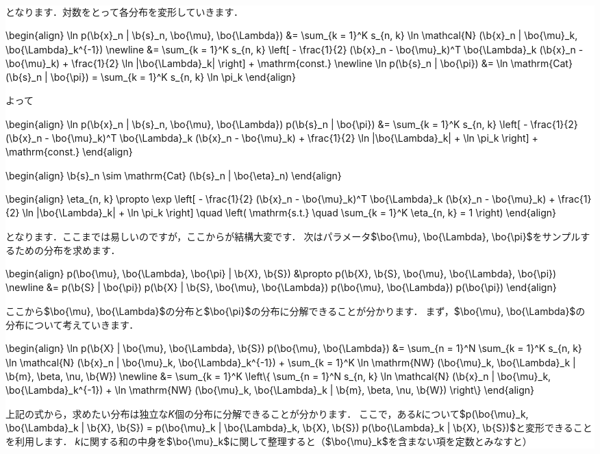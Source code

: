 となります．対数をとって各分布を変形していきます．

\begin{align}
\ln p(\b{x}\_n | \b{s}\_n, \bo{\mu}, \bo{\Lambda}) 
&= \sum\_{k = 1}^K s_{n, k} \ln \mathcal{N} (\b{x}_n | \bo{\mu}_k, \bo{\Lambda}_k^{-1}) \newline
&= \sum\_{k = 1}^K s\_{n, k} \left[ - \frac{1}{2} (\b{x}_n - \bo{\mu}_k)^T \bo{\Lambda}_k (\b{x}_n - \bo{\mu}_k) + \frac{1}{2} \ln |\bo{\Lambda}_k| \right] + \mathrm{const.} \newline
\ln p(\b{s}\_n | \bo{\pi}) 
&= \ln \mathrm{Cat} (\b{s}\_n | \bo{\pi}) = \sum\_{k = 1}^K s\_{n, k} \ln \pi_k
\end{align}

よって

\begin{align}
\ln p(\b{x}\_n | \b{s}\_n, \bo{\mu}, \bo{\Lambda}) p(\b{s}\_n | \bo{\pi})
&= \sum\_{k = 1}^K s\_{n, k} \left[ - \frac{1}{2} (\b{x}_n - \bo{\mu}_k)^T \bo{\Lambda}_k (\b{x}_n - \bo{\mu}_k) + \frac{1}{2} \ln |\bo{\Lambda}_k| + \ln \pi_k \right] + \mathrm{const.}
\end{align}

\begin{align}
\b{s}_n \sim \mathrm{Cat} (\b{s}_n | \bo{\eta}_n)
\end{align}

\begin{align}
\eta\_{n, k} \propto \exp \left[ - \frac{1}{2} (\b{x}_n - \bo{\mu}_k)^T \bo{\Lambda}_k (\b{x}_n - \bo{\mu}_k) + \frac{1}{2} \ln |\bo{\Lambda}_k| + \ln \pi_k \right] \quad \left( \mathrm{s.t.} \quad \sum\_{k = 1}^K \eta\_{n, k} = 1 \right)
\end{align}


となります．ここまでは易しいのですが，ここからが結構大変です．
次はパラメータ$\bo{\mu}, \bo{\Lambda}, \bo{\pi}$をサンプルするための分布を求めます．

\begin{align}
p(\bo{\mu}, \bo{\Lambda}, \bo{\pi} | \b{X}, \b{S}) 
&\propto p(\b{X}, \b{S}, \bo{\mu}, \bo{\Lambda}, \bo{\pi}) \newline
&= p(\b{S} | \bo{\pi}) p(\b{X} | \b{S}, \bo{\mu}, \bo{\Lambda}) p(\bo{\mu}, \bo{\Lambda}) p(\bo{\pi})
\end{align}


ここから$\bo{\mu}, \bo{\Lambda}$の分布と$\bo{\pi}$の分布に分解できることが分かります．
まず，$\bo{\mu}, \bo{\Lambda}$の分布について考えていきます．

\begin{align}
\ln p(\b{X} | \bo{\mu}, \bo{\Lambda}, \b{S}) p(\bo{\mu}, \bo{\Lambda})
&= \sum\_{n = 1}^N \sum\_{k = 1}^K s\_{n, k} \ln \mathcal{N} (\b{x}\_n | \bo{\mu}_k, \bo{\Lambda}_k^{-1}) + \sum\_{k = 1}^K \ln \mathrm{NW} (\bo{\mu}_k, \bo{\Lambda}_k | \b{m}, \beta, \nu, \b{W}) \newline
&= \sum\_{k = 1}^K \left\\{ \sum\_{n = 1}^N s\_{n, k} \ln \mathcal{N} (\b{x}\_n | \bo{\mu}_k, \bo{\Lambda}_k^{-1}) + \ln \mathrm{NW} (\bo{\mu}_k, \bo{\Lambda}_k | \b{m}, \beta, \nu, \b{W}) \right\\}
\end{align}

上記の式から，求めたい分布は独立な$K$個の分布に分解できることが分かります．
ここで，ある$k$について$p(\bo{\mu}_k, \bo{\Lambda}_k | \b{X}, \b{S}) = p(\bo{\mu}_k | \bo{\Lambda}_k, \b{X}, \b{S}) p(\bo{\Lambda}_k | \b{X}, \b{S})$と変形できることを利用します．
$k$に関する和の中身を$\bo{\mu}_k$に関して整理すると（$\bo{\mu}_k$を含まない項を定数とみなすと）


[bayes-book]: https://www.kspub.co.jp/book/detail/1538320.html
